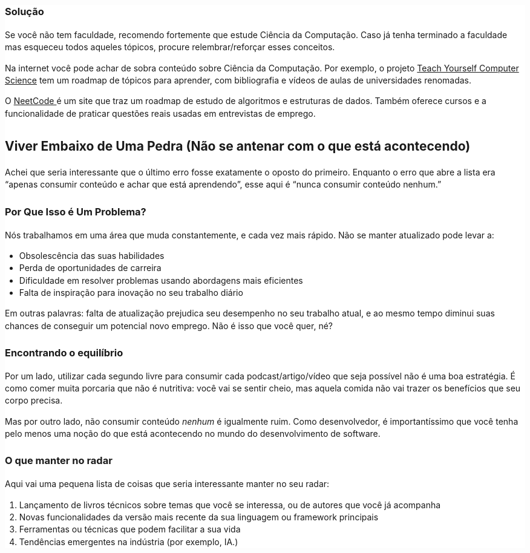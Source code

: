 ### Solução

Se você não tem faculdade, recomendo fortemente que estude Ciência da Computação. Caso já tenha terminado a faculdade mas esqueceu todos aqueles tópicos, procure relembrar/reforçar esses conceitos.

Na internet você pode achar de sobra conteúdo sobre Ciência da Computação. Por exemplo, o projeto [Teach Yourself Computer Science](https://github.com/Clemensss/TeachYourselfCS-PT/blob/master/TeachYourselfCS-PT.md) tem um roadmap de tópicos para aprender, com bibliografia e vídeos de aulas de universidades renomadas.

O [NeetCode ](https://neetcode.io/roadmap)é um site que traz um roadmap de estudo de algoritmos e estruturas de dados. Também oferece cursos e a funcionalidade de praticar questões reais usadas em entrevistas de emprego.

## Viver Embaixo de Uma Pedra (Não se antenar com o que está acontecendo)

Achei que seria interessante que o último erro fosse exatamente o oposto do primeiro. Enquanto o erro que abre a lista era “apenas consumir conteúdo e achar que está aprendendo”, esse aqui é “nunca consumir conteúdo nenhum.”

### Por Que Isso é Um Problema?

Nós trabalhamos em uma área que muda constantemente, e cada vez mais rápido. Não se manter atualizado pode levar a:

- Obsolescência das suas habilidades
- Perda de oportunidades de carreira
- Dificuldade em resolver problemas usando abordagens mais eficientes
- Falta de inspiração para inovação no seu trabalho diário

Em outras palavras: falta de atualização prejudica seu desempenho no seu trabalho atual, e ao mesmo tempo diminui suas chances de conseguir um potencial novo emprego. Não é isso que você quer, né?

### Encontrando o equilíbrio

Por um lado, utilizar cada segundo livre para consumir cada podcast/artigo/vídeo que seja possível não é uma boa estratégia. É como comer muita porcaria que não é nutritiva: você vai se sentir cheio, mas aquela comida não vai trazer os benefícios que seu corpo precisa.

Mas por outro lado, não consumir conteúdo *nenhum* é igualmente ruim. Como desenvolvedor, é importantíssimo que você tenha pelo menos uma noção do que está acontecendo no mundo do desenvolvimento de software.

### O que manter no radar

Aqui vai uma pequena lista de coisas que seria interessante manter no seu radar:

1. Lançamento de livros técnicos sobre temas que você se interessa, ou de autores que você já acompanha
2. Novas funcionalidades da versão mais recente da sua linguagem ou framework principais
3. Ferramentas ou técnicas que podem facilitar a sua vida
4. Tendências emergentes na indústria (por exemplo, IA.)

